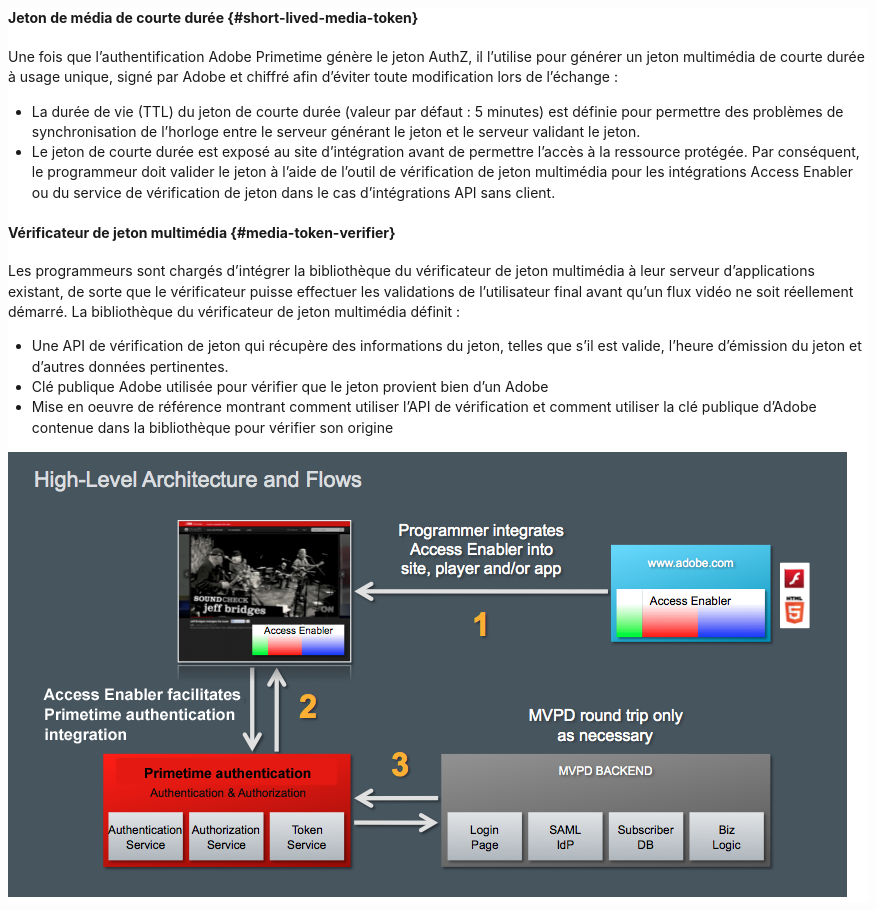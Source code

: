 #### Jeton de média de courte durée {#short-lived-media-token}

Une fois que l’authentification Adobe Primetime génère le jeton AuthZ, il l’utilise pour générer un jeton multimédia de courte durée à usage unique, signé par Adobe et chiffré afin d’éviter toute modification lors de l’échange :

* La durée de vie (TTL) du jeton de courte durée (valeur par défaut : 5 minutes) est définie pour permettre des problèmes de synchronisation de l’horloge entre le serveur générant le jeton et le serveur validant le jeton.
* Le jeton de courte durée est exposé au site d’intégration avant de permettre l’accès à la ressource protégée. Par conséquent, le programmeur doit valider le jeton à l’aide de l’outil de vérification de jeton multimédia pour les intégrations Access Enabler ou du service de vérification de jeton dans le cas d’intégrations API sans client.

#### Vérificateur de jeton multimédia {#media-token-verifier}

Les programmeurs sont chargés d’intégrer la bibliothèque du vérificateur de jeton multimédia à leur serveur d’applications existant, de sorte que le vérificateur puisse effectuer les validations de l’utilisateur final avant qu’un flux vidéo ne soit réellement démarré. La bibliothèque du vérificateur de jeton multimédia définit :

* Une API de vérification de jeton qui récupère des informations du jeton, telles que s’il est valide, l’heure d’émission du jeton et d’autres données pertinentes.
* Clé publique Adobe utilisée pour vérifier que le jeton provient bien d’un Adobe
* Mise en oeuvre de référence montrant comment utiliser l’API de vérification et comment utiliser la clé publique d’Adobe contenue dans la bibliothèque pour vérifier son origine

![](assets/high-level-architecture-nflows.png)
